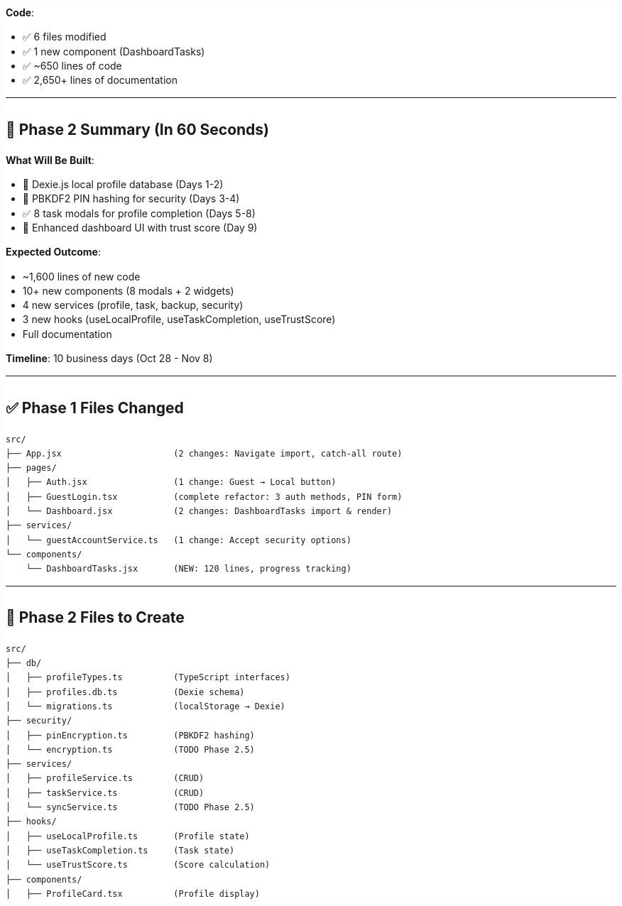 **Code**:
- ✅ 6 files modified
- ✅ 1 new component (DashboardTasks)
- ✅ ~650 lines of code
- ✅ 2,650+ lines of documentation

---

## 🚀 Phase 2 Summary (In 60 Seconds)

**What Will Be Built**:
- 🔧 Dexie.js local profile database (Days 1-2)
- 🔐 PBKDF2 PIN hashing for security (Days 3-4)
- ✅ 8 task modals for profile completion (Days 5-8)
- 🎨 Enhanced dashboard UI with trust score (Day 9)

**Expected Outcome**:
- ~1,600 lines of new code
- 10+ new components (8 modals + 2 widgets)
- 4 new services (profile, task, backup, security)
- 3 new hooks (useLocalProfile, useTaskCompletion, useTrustScore)
- Full documentation

**Timeline**: 10 business days (Oct 28 - Nov 8)

---

## ✅ Phase 1 Files Changed

```
src/
├── App.jsx                      (2 changes: Navigate import, catch-all route)
├── pages/
│   ├── Auth.jsx                 (1 change: Guest → Local button)
│   ├── GuestLogin.tsx           (complete refactor: 3 auth methods, PIN form)
│   └── Dashboard.jsx            (2 changes: DashboardTasks import & render)
├── services/
│   └── guestAccountService.ts   (1 change: Accept security options)
└── components/
    └── DashboardTasks.jsx       (NEW: 120 lines, progress tracking)
```

---

## 📁 Phase 2 Files to Create

```
src/
├── db/
│   ├── profileTypes.ts          (TypeScript interfaces)
│   ├── profiles.db.ts           (Dexie schema)
│   └── migrations.ts            (localStorage → Dexie)
├── security/
│   ├── pinEncryption.ts         (PBKDF2 hashing)
│   └── encryption.ts            (TODO Phase 2.5)
├── services/
│   ├── profileService.ts        (CRUD)
│   ├── taskService.ts           (CRUD)
│   └── syncService.ts           (TODO Phase 2.5)
├── hooks/
│   ├── useLocalProfile.ts       (Profile state)
│   ├── useTaskCompletion.ts     (Task state)
│   └── useTrustScore.ts         (Score calculation)
├── components/
│   ├── ProfileCard.tsx          (Profile display)
```
